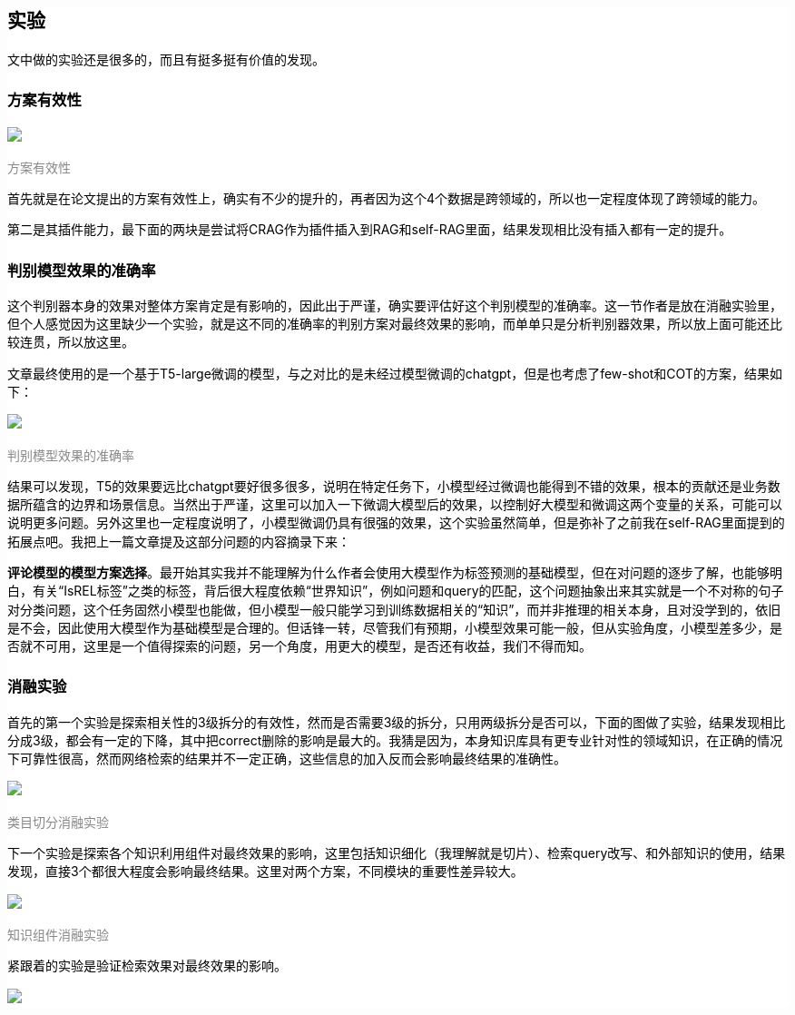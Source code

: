 ## <font style="color:rgb(0, 0, 0);">实验</font>
<font style="color:rgb(0, 0, 0);">文中做的实验还是很多的，而且有挺多挺有价值的发现。</font>

### <font style="color:rgb(0, 0, 0);">方案有效性</font>
![](https://cdn.nlark.com/yuque/0/2025/webp/2639475/1737704752571-cd1cc335-1880-49b4-b347-31956f86a7f5.webp)

<font style="color:rgb(136, 136, 136);">方案有效性</font>

<font style="color:rgb(0, 0, 0);">首先就是在论文提出的方案有效性上，确实有不少的提升的，再者因为这个4个数据是跨领域的，所以也一定程度体现了跨领域的能力。</font>

<font style="color:rgb(0, 0, 0);">第二是其插件能力，最下面的两块是尝试将CRAG作为插件插入到RAG和self-RAG里面，结果发现相比没有插入都有一定的提升。</font>

### <font style="color:rgb(0, 0, 0);">判别模型效果的准确率</font>
<font style="color:rgb(0, 0, 0);">这个判别器本身的效果对整体方案肯定是有影响的，因此出于严谨，确实要评估好这个判别模型的准确率。这一节作者是放在消融实验里，但个人感觉因为这里缺少一个实验，就是这不同的准确率的判别方案对最终效果的影响，而单单只是分析判别器效果，所以放上面可能还比较连贯，所以放这里。</font>

<font style="color:rgb(0, 0, 0);">文章最终使用的是一个基于T5-large微调的模型，与之对比的是未经过模型微调的chatgpt，但是也考虑了few-shot和COT的方案，结果如下：</font>

![](https://cdn.nlark.com/yuque/0/2025/webp/2639475/1737704766002-7562a9d5-aa9d-4bb5-91f8-f1298a468585.webp)

<font style="color:rgb(136, 136, 136);">判别模型效果的准确率</font>

<font style="color:rgb(0, 0, 0);">结果可以发现，T5的效果要远比chatgpt要好很多很多，说明在特定任务下，小模型经过微调也能得到不错的效果，根本的贡献还是业务数据所蕴含的边界和场景信息。当然出于严谨，这里可以加入一下微调大模型后的效果，以控制好大模型和微调这两个变量的关系，可能可以说明更多问题。另外这里也一定程度说明了，小模型微调仍具有很强的效果，这个实验虽然简单，但是弥补了之前我在self-RAG里面提到的拓展点吧。我把上一篇文章提及这部分问题的内容摘录下来：</font>

**<font style="color:rgb(0, 0, 0);">评论模型的模型方案选择</font>**<font style="color:rgb(0, 0, 0);">。最开始其实我并不能理解为什么作者会使用大模型作为标签预测的基础模型，但在对问题的逐步了解，也能够明白，有关“IsREL标签”之类的标签，背后很大程度依赖“世界知识”，例如问题和query的匹配，这个问题抽象出来其实就是一个不对称的句子对分类问题，这个任务固然小模型也能做，但小模型一般只能学习到训练数据相关的“知识”，而并非推理的相关本身，且对没学到的，依旧是不会，因此使用大模型作为基础模型是合理的。但话锋一转，尽管我们有预期，小模型效果可能一般，但从实验角度，小模型差多少，是否就不可用，这里是一个值得探索的问题，另一个角度，用更大的模型，是否还有收益，我们不得而知。</font>

### <font style="color:rgb(0, 0, 0);">消融实验</font>
<font style="color:rgb(0, 0, 0);">首先的第一个实验是探索相关性的3级拆分的有效性，然而是否需要3级的拆分，只用两级拆分是否可以，下面的图做了实验，结果发现相比分成3级，都会有一定的下降，其中把correct删除的影响是最大的。我猜是因为，本身知识库具有更专业针对性的领域知识，在正确的情况下可靠性很高，然而网络检索的结果并不一定正确，这些信息的加入反而会影响最终结果的准确性。</font>

![](https://cdn.nlark.com/yuque/0/2025/webp/2639475/1737704775547-57f6d052-db71-4f16-a267-4f74e82e26ef.webp)

<font style="color:rgb(136, 136, 136);">类目切分消融实验</font>

<font style="color:rgb(0, 0, 0);">下一个实验是探索各个知识利用组件对最终效果的影响，这里包括知识细化（我理解就是切片）、检索query改写、和外部知识的使用，结果发现，直接3个都很大程度会影响最终结果。这里对两个方案，不同模块的重要性差异较大。</font>

![](https://cdn.nlark.com/yuque/0/2025/webp/2639475/1737704786230-660274bb-0df0-4e91-8634-4ee8b2a3b115.webp)

<font style="color:rgb(136, 136, 136);">知识组件消融实验</font>

<font style="color:rgb(0, 0, 0);">紧跟着的实验是验证检索效果对最终效果的影响。</font>

![](https://cdn.nlark.com/yuque/0/2025/webp/2639475/1737704802488-d120c9d0-3e03-4828-b5ed-8bbc3f09b7d2.webp)
